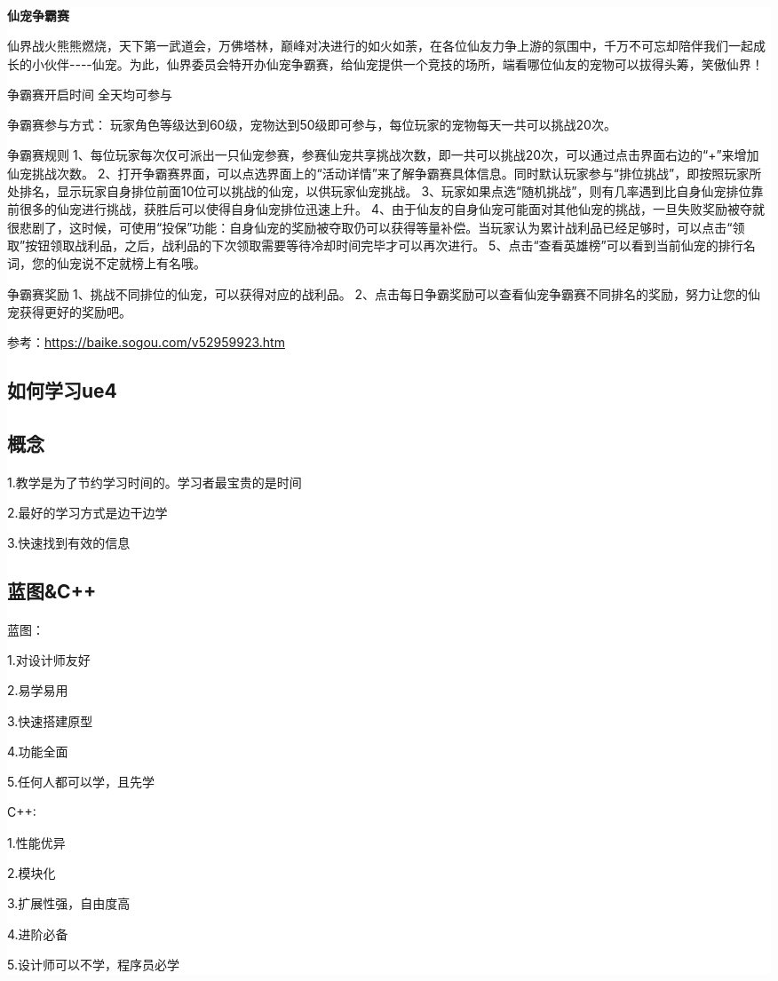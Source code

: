 **仙宠争霸赛**

仙界战火熊熊燃烧，天下第一武道会，万佛塔林，巅峰对决进行的如火如荼，在各位仙友力争上游的氛围中，千万不可忘却陪伴我们一起成长的小伙伴----仙宠。为此，仙界委员会特开办仙宠争霸赛，给仙宠提供一个竞技的场所，端看哪位仙友的宠物可以拔得头筹，笑傲仙界！

争霸赛开启时间
全天均可参与

争霸赛参与方式：
玩家角色等级达到60级，宠物达到50级即可参与，每位玩家的宠物每天一共可以挑战20次。

争霸赛规则
1、每位玩家每次仅可派出一只仙宠参赛，参赛仙宠共享挑战次数，即一共可以挑战20次，可以通过点击界面右边的“+”来增加仙宠挑战次数。
2、打开争霸赛界面，可以点选界面上的“活动详情”来了解争霸赛具体信息。同时默认玩家参与“排位挑战”，即按照玩家所处排名，显示玩家自身排位前面10位可以挑战的仙宠，以供玩家仙宠挑战。
3、玩家如果点选“随机挑战”，则有几率遇到比自身仙宠排位靠前很多的仙宠进行挑战，获胜后可以使得自身仙宠排位迅速上升。
4、由于仙友的自身仙宠可能面对其他仙宠的挑战，一旦失败奖励被夺就很悲剧了，这时候，可使用“投保”功能：自身仙宠的奖励被夺取仍可以获得等量补偿。当玩家认为累计战利品已经足够时，可以点击“领取”按钮领取战利品，之后，战利品的下次领取需要等待冷却时间完毕才可以再次进行。
5、点击“查看英雄榜”可以看到当前仙宠的排行名词，您的仙宠说不定就榜上有名哦。

争霸赛奖励
1、挑战不同排位的仙宠，可以获得对应的战利品。
2、点击每日争霸奖励可以查看仙宠争霸赛不同排名的奖励，努力让您的仙宠获得更好的奖励吧。

参考：https://baike.sogou.com/v52959923.htm
## 如何学习ue4
## 概念
1.教学是为了节约学习时间的。学习者最宝贵的是时间

2.最好的学习方式是边干边学

3.快速找到有效的信息

## 蓝图&C++
蓝图：

1.对设计师友好

2.易学易用

3.快速搭建原型

4.功能全面

5.任何人都可以学，且先学

C++:

1.性能优异

2.模块化

3.扩展性强，自由度高

4.进阶必备

5.设计师可以不学，程序员必学

